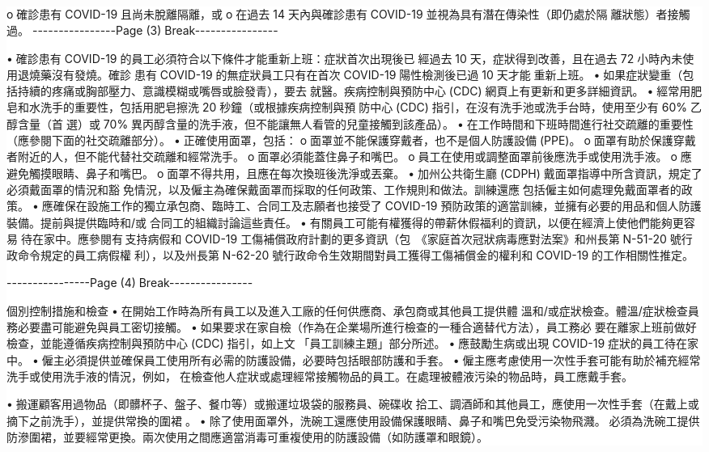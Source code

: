 o 確診患有 COVID-19 且尚未脫離隔離，或 
o 在過去 14 天內與確診患有 COVID-19 並視為具有潛在傳染性（即仍處於隔
離狀態）者接觸過。 
----------------Page (3) Break----------------
 
• 確診患有 COVID-19 的員工必須符合以下條件才能重新上班：症狀首次出現後已
經過去 10 天，症狀得到改善，且在過去 72 小時內未使用退燒藥沒有發燒。確診
患有 COVID-19 的無症狀員工只有在首次 COVID-19 陽性檢測後已過 10 天才能
重新上班。 
• 如果症狀變重（包括持續的疼痛或胸部壓力、意識模糊或嘴唇或臉發青），要去
就醫。疾病控制與預防中心 (CDC) 網頁上有更新和更多詳細資訊。 
• 經常用肥皂和水洗手的重要性，包括用肥皂擦洗 20 秒鐘（或根據疾病控制與預
防中心 (CDC) 指引，在沒有洗手池或洗手台時，使用至少有 60% 乙醇含量（首
選）或 70% 異丙醇含量的洗手液，但不能讓無人看管的兒童接觸到該產品）。 
• 在工作時間和下班時間進行社交疏離的重要性（應參閱下面的社交疏離部分）。 
• 正確使用面罩，包括： 
o 面罩並不能保護穿戴者，也不是個人防護設備 (PPE)。 
o 面罩有助於保護穿戴者附近的人，但不能代替社交疏離和經常洗手。 
o 面罩必須能蓋住鼻子和嘴巴。 
o 員工在使用或調整面罩前後應洗手或使用洗手液。 
o 應避免觸摸眼睛、鼻子和嘴巴。 
o 面罩不得共用，且應在每次換班後洗淨或丟棄。 
• 加州公共衛生廳 (CDPH) 戴面罩指導中所含資訊，規定了必須戴面罩的情況和豁
免情況，以及僱主為確保戴面罩而採取的任何政策、工作規則和做法。訓練還應
包括僱主如何處理免戴面罩者的政策。 
• 應確保在設施工作的獨立承包商、臨時工、合同工及志願者也接受了 COVID-19 
預防政策的適當訓練，並擁有必要的用品和個人防護裝備。提前與提供臨時和/或
合同工的組織討論這些責任。 
• 有關員工可能有權獲得的帶薪休假福利的資訊，以便在經濟上使他們能夠更容易
待在家中。應參閱有 支持病假和 COVID-19 工傷補償政府計劃的更多資訊（包 
《家庭首次冠狀病毒應對法案》和州長第 N-51-20 號行政命令規定的員工病假權
利），以及州長第 N-62-20 號行政命令生效期間對員工獲得工傷補償金的權利和 
COVID-19 的工作相關性推定。 
               
----------------Page (4) Break----------------
 
個別控制措施和檢查 
• 在開始工作時為所有員工以及進入工廠的任何供應商、承包商或其他員工提供體
溫和/或症狀檢查。體溫/症狀檢查員務必要盡可能避免與員工密切接觸。 
• 如果要求在家自檢（作為在企業場所進行檢查的一種合適替代方法），員工務必
要在離家上班前做好檢查，並能遵循疾病控制與預防中心 (CDC) 指引，如上文
「員工訓練主題」部分所述。 
• 應鼓勵生病或出現 COVID-19 症狀的員工待在家中。 
• 僱主必須提供並確保員工使用所有必需的防護設備，必要時包括眼部防護和手套。 
• 僱主應考慮使用一次性手套可能有助於補充經常洗手或使用洗手液的情況，例如，
在檢查他人症狀或處理經常接觸物品的員工。在處理被體液污染的物品時，員工應戴手套。
 
• 搬運顧客用過物品（即髒杯子、盤子、餐巾等）或搬運垃圾袋的服務員、碗碟收
拾工、調酒師和其他員工，應使用一次性手套（在戴上或摘下之前洗手），並提供常換的圍裙
 。 
• 除了使用面罩外，洗碗工還應使用設備保護眼睛、鼻子和嘴巴免受污染物飛濺。
必須為洗碗工提供防滲圍裙，並要經常更換。兩次使用之間應適當消毒可重複使用的防護設備（如防護罩和眼鏡）。
 